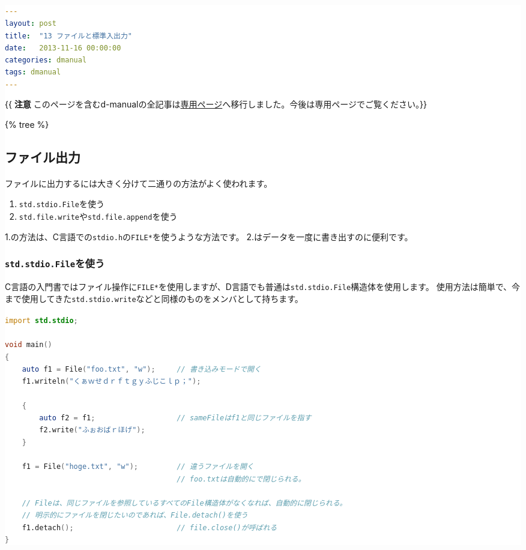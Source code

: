 ```yaml
---
layout: post
title:  "13 ファイルと標準入出力"
date:   2013-11-16 00:00:00
categories: dmanual
tags: dmanual
---
```


{{ **注意** このページを含むd-manualの全記事は[専用ページ](https://k3kaimu.github.io/dmanual/)へ移行しました。今後は専用ページでご覧ください。}}

{% tree %}

## ファイル出力

ファイルに出力するには大きく分けて二通りの方法がよく使われます。

1. `std.stdio.File`を使う
2. `std.file.write`や`std.file.append`を使う



1.の方法は、C言語での`stdio.h`の`FILE*`を使うような方法です。
2.はデータを一度に書き出すのに便利です。



### `std.stdio.File`を使う

C言語の入門書ではファイル操作に`FILE*`を使用しますが、D言語でも普通は`std.stdio.File`構造体を使用します。
使用方法は簡単で、今まで使用してきた`std.stdio.write`などと同様のものをメンバとして持ちます。

~~~~d
import std.stdio;

void main()
{
    auto f1 = File("foo.txt", "w");     // 書き込みモードで開く
    f1.writeln("くぁｗせｄｒｆｔｇｙふじこｌｐ；");

    {
        auto f2 = f1;                   // sameFileはf1と同じファイルを指す
        f2.write("ふぉおばｒほげ");
    }

    f1 = File("hoge.txt", "w");         // 違うファイルを開く
                                        // foo.txtは自動的にで閉じられる。

    // Fileは、同じファイルを参照しているすべてのFile構造体がなくなれば、自動的に閉じられる。
    // 明示的にファイルを閉じたいのであれば、File.detach()を使う
    f1.detach();                        // file.close()が呼ばれる
}
~~~~
